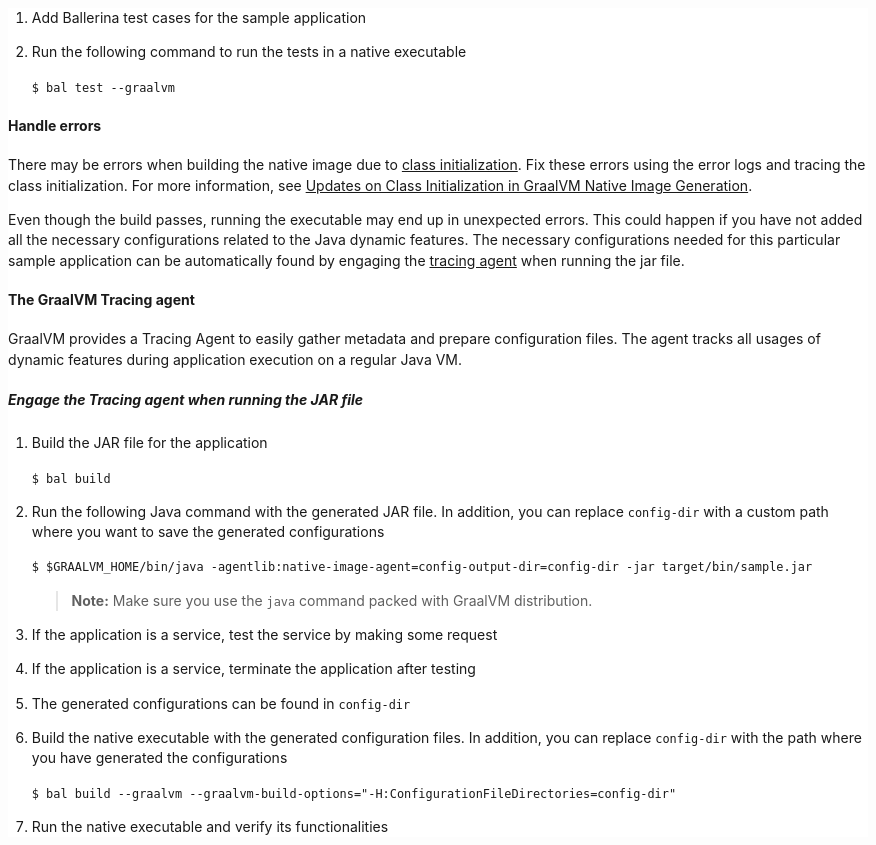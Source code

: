1. Add Ballerina test cases for the sample application
  
2. Run the following command to run the tests in a native executable

   ```console
   $ bal test --graalvm
   ```

#### Handle errors

There may be errors when building the native image due to [class initialization](https://www.graalvm.org/jdk21/reference-manual/native-image/optimizations-and-performance/ClassInitialization/). Fix these errors using the error logs and tracing the class initialization. For more information, see [Updates on Class Initialization in GraalVM Native Image Generation](https://medium.com/graalvm/updates-on-class-initialization-in-graalvm-native-image-generation-c61faca461f7).

Even though the build passes, running the executable may end up in unexpected errors. This could happen if you have not added all the necessary configurations related to the Java dynamic features. The necessary configurations needed for this particular sample application can be automatically found by engaging the [tracing agent](https://www.graalvm.org/jdk21/reference-manual/native-image/metadata/AutomaticMetadataCollection/) when running the jar file.

#### The GraalVM Tracing agent

GraalVM provides a Tracing Agent to easily gather metadata and prepare configuration files. The agent tracks all usages of dynamic features during application execution on a regular Java VM.

##### Engage the Tracing agent when running the JAR file

1. Build the JAR file for the application

   ```console
   $ bal build
   ```

2. Run the following Java command with the generated JAR file. In addition, you can replace `config-dir` with a custom path where you want to save the generated configurations

   ```console
   $ $GRAALVM_HOME/bin/java -agentlib:native-image-agent=config-output-dir=config-dir -jar target/bin/sample.jar
   ```

   > **Note:** Make sure you use the `java` command packed with GraalVM distribution.

3. If the application is a service, test the service by making some request

4. If the application is a service, terminate the application after testing

5. The generated configurations can be found in `config-dir`

6. Build the native executable with the generated configuration files. In addition, you can replace `config-dir` with the path where you have generated the configurations

    ```console
    $ bal build --graalvm --graalvm-build-options="-H:ConfigurationFileDirectories=config-dir"
    ```

7. Run the native executable and verify its functionalities
